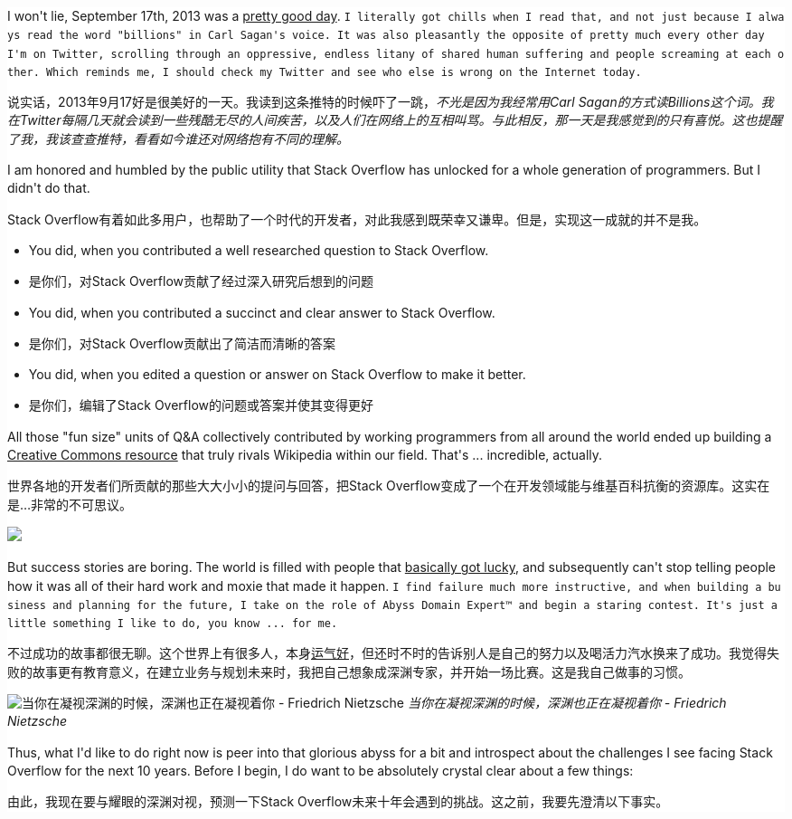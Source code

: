 
I won't lie, September 17th, 2013 was a [pretty good day](https://www.youtube.com/watch?v=O_05qJTeNNI). `I literally got chills when I read that, and not just because I always read the word "billions" in Carl Sagan's voice. It was also pleasantly the opposite of pretty much every other day I'm on Twitter, scrolling through an oppressive, endless litany of shared human suffering and people screaming at each other. Which reminds me, I should check my Twitter and see who else is wrong on the Internet today.`

说实话，2013年9月17好是很美好的一天。我读到这条推特的时候吓了一跳，_不光是因为我经常用Carl Sagan的方式读Billions这个词。我在Twitter每隔几天就会读到一些残酷无尽的人间疾苦，以及人们在网络上的互相叫骂。与此相反，那一天是我感觉到的只有喜悦。这也提醒了我，我该查查推特，看看如今谁还对网络抱有不同的理解。_

I am honored and humbled by the public utility that Stack Overflow has unlocked for a whole generation of programmers. But I didn't do that.

Stack Overflow有着如此多用户，也帮助了一个时代的开发者，对此我感到既荣幸又谦卑。但是，实现这一成就的并不是我。


- You did, when you contributed a well researched question to Stack Overflow.
- 是你们，对Stack Overflow贡献了经过深入研究后想到的问题


- You did, when you contributed a succinct and clear answer to Stack Overflow.
- 是你们，对Stack Overflow贡献出了简洁而清晰的答案


- You did, when you edited a question or answer on Stack Overflow to make it better.
- 是你们，编辑了Stack Overflow的问题或答案并使其变得更好

All those "fun size" units of Q&A collectively contributed by working programmers from all around the world ended up building a [Creative Commons resource](https://wiki.creativecommons.org/wiki/Case_Studies/StackOverflow.com) that truly rivals Wikipedia within our field. That's ... incredible, actually.

世界各地的开发者们所贡献的那些大大小小的提问与回答，把Stack Overflow变成了一个在开发领域能与维基百科抗衡的资源库。这实在是…非常的不可思议。


![](https://blog.codinghorror.com/content/images/2018/10/stack-overflow-homepage-oct-2018.png)


But success stories are boring. The world is filled with people that [basically got lucky](https://blogs.scientificamerican.com/beautiful-minds/the-role-of-luck-in-life-success-is-far-greater-than-we-realized/), and subsequently can't stop telling people how it was all of their hard work and moxie that made it happen. `I find failure much more instructive, and when building a business and planning for the future, I take on the role of Abyss Domain Expert™ and begin a staring contest. It's just a little something I like to do, you know ... for me.`

不过成功的故事都很无聊。这个世界上有很多人，本身[运气好](https://blogs.scientificamerican.com/beautiful-minds/the-role-of-luck-in-life-success-is-far-greater-than-we-realized/)，但还时不时的告诉别人是自己的努力以及喝活力汽水换来了成功。我觉得失败的故事更有教育意义，在建立业务与规划未来时，我把自己想象成深渊专家，并开始一场比赛。这是我自己做事的习惯。


![当你在凝视深渊的时候，深渊也正在凝视着你 - Friedrich Nietzsche](https://preview.redd.it/7gmrgaa156q01.jpg?width=960&crop=smart&auto=webp&s=639835f90d02f0118d640c722e30cbd96b32c38c)
*当你在凝视深渊的时候，深渊也正在凝视着你 - Friedrich Nietzsche*

Thus, what I'd like to do right now is peer into that glorious abyss for a bit and introspect about the challenges I see facing Stack Overflow for the next 10 years. Before I begin, I do want to be absolutely crystal clear about a few things:

由此，我现在要与耀眼的深渊对视，预测一下Stack Overflow未来十年会遇到的挑战。这之前，我要先澄清以下事实。
